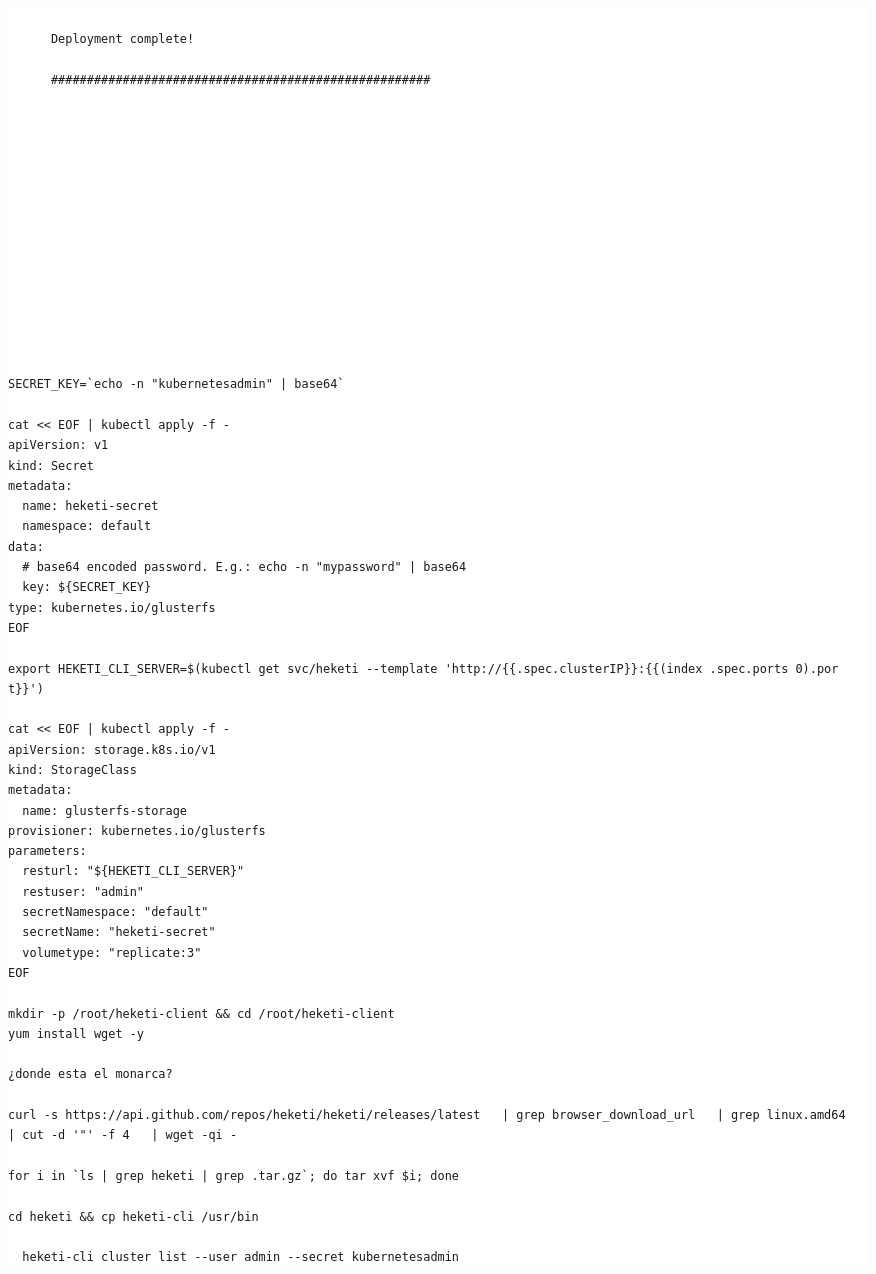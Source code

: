 ```

      Deployment complete!

      #####################################################














SECRET_KEY=`echo -n "kubernetesadmin" | base64`

cat << EOF | kubectl apply -f -
apiVersion: v1
kind: Secret
metadata:
  name: heketi-secret
  namespace: default
data:
  # base64 encoded password. E.g.: echo -n "mypassword" | base64
  key: ${SECRET_KEY}
type: kubernetes.io/glusterfs
EOF

export HEKETI_CLI_SERVER=$(kubectl get svc/heketi --template 'http://{{.spec.clusterIP}}:{{(index .spec.ports 0).port}}')

cat << EOF | kubectl apply -f -
apiVersion: storage.k8s.io/v1
kind: StorageClass
metadata:
  name: glusterfs-storage
provisioner: kubernetes.io/glusterfs
parameters:
  resturl: "${HEKETI_CLI_SERVER}"
  restuser: "admin"
  secretNamespace: "default"
  secretName: "heketi-secret"
  volumetype: "replicate:3"
EOF

mkdir -p /root/heketi-client && cd /root/heketi-client
yum install wget -y

¿donde esta el monarca?

curl -s https://api.github.com/repos/heketi/heketi/releases/latest   | grep browser_download_url   | grep linux.amd64   | cut -d '"' -f 4   | wget -qi -

for i in `ls | grep heketi | grep .tar.gz`; do tar xvf $i; done

cd heketi && cp heketi-cli /usr/bin

  heketi-cli cluster list --user admin --secret kubernetesadmin

```